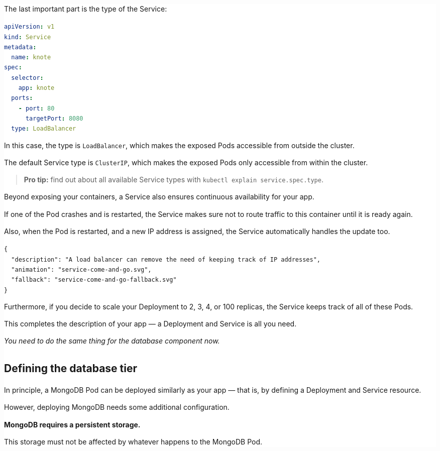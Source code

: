 The last important part is the type of the Service:

```yaml|highlight=11|title=kube/knote.yaml
apiVersion: v1
kind: Service
metadata:
  name: knote
spec:
  selector:
    app: knote
  ports:
    - port: 80
      targetPort: 8080
  type: LoadBalancer
```

In this case, the type is `LoadBalancer`, which makes the exposed Pods accessible from outside the cluster.

The default Service type is `ClusterIP`, which makes the exposed Pods only accessible from within the cluster.

> **Pro tip:** find out about all available Service types with `kubectl explain service.spec.type`.

Beyond exposing your containers, a Service also ensures continuous availability for your app.

If one of the Pod crashes and is restarted, the Service makes sure not to route traffic to this container until it is ready again.

Also, when the Pod is restarted, and a new IP address is assigned, the Service automatically handles the update too.

```animation
{
  "description": "A load balancer can remove the need of keeping track of IP addresses",
  "animation": "service-come-and-go.svg",
  "fallback": "service-come-and-go-fallback.svg"
}
```

Furthermore, if you decide to scale your Deployment to 2, 3, 4, or 100 replicas, the Service keeps track of all of these Pods.

This completes the description of your app — a Deployment and Service is all you need.

_You need to do the same thing for the database component now._

## Defining the database tier

In principle, a MongoDB Pod can be deployed similarly as your app — that is, by defining a Deployment and Service resource.

However, deploying MongoDB needs some additional configuration.

**MongoDB requires a persistent storage.**

This storage must not be affected by whatever happens to the MongoDB Pod.
